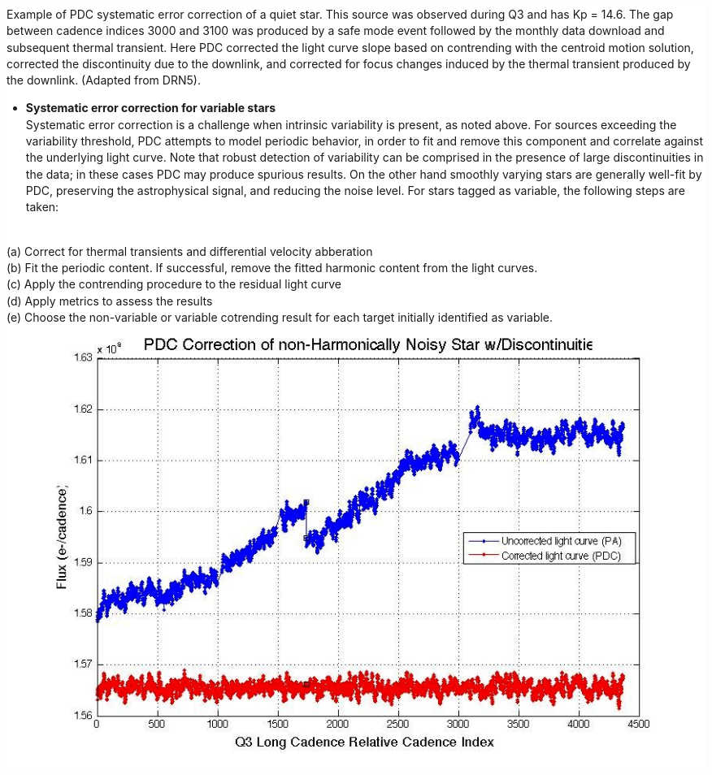 Example of PDC systematic error correction of a quiet star. This
source was observed during Q3 and has Kp = 14.6. The gap between
cadence indices 3000 and 3100 was produced by a safe mode event
followed by the monthly data download and subsequent thermal
transient. Here PDC corrected the light curve slope based on
contrending with the centroid motion solution, corrected the
discontinuity due to the downlink, and corrected for focus changes
induced by the thermal transient produced by the downlink. (Adapted
from DRN5).

* **Systematic error correction for variable stars**<br/>
Systematic error correction is a challenge when intrinsic variability
is present, as noted above. For sources exceeding the variability
threshold, PDC attempts to model periodic behavior, in order to fit
and remove this component and correlate against the underlying light
curve. Note that robust detection of variability can be comprised in
the presence of large discontinuities in the data; in these cases PDC
may produce spurious results. On the other hand smoothly varying stars
are generally well-fit by PDC, preserving the astrophysical signal,
and reducing the noise level. For stars tagged as variable, the
following steps are taken:<br/>
<br/>
(a)   Correct for thermal transients and differential velocity abberation <br/>
(b)   Fit the periodic content. If successful, remove the fitted harmonic content from the light curves. <br/>
(c)   Apply the contrending procedure to the residual light curve <br/>
(d)   Apply metrics to assess the results <br/>
(e)   Choose the non-variable or variable cotrending result for each target initially identified as variable. <br/>

<img class="img-responsive" style="min-width:97%;" src="images/PDC_example3_quietstar_drn5.jpg">
